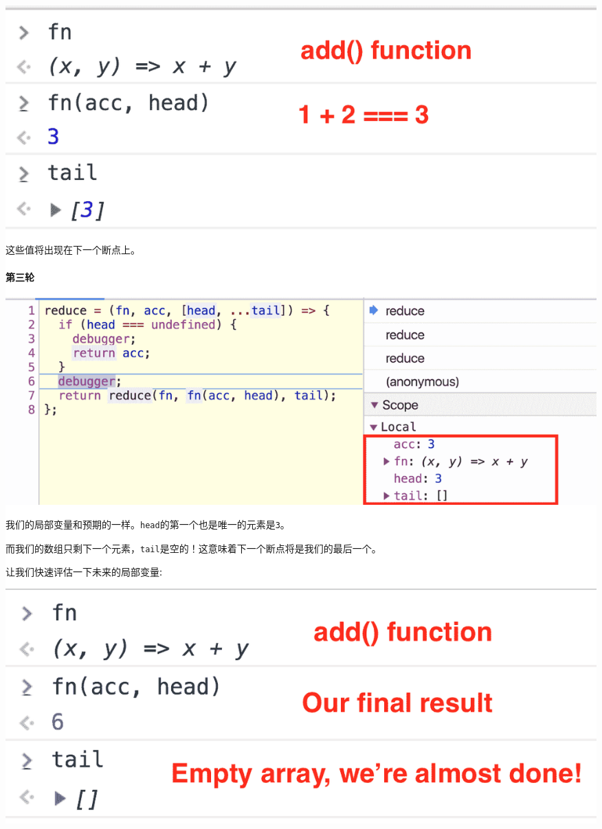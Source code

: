 ![1*TVD3RgN7v4FW_j8mIogckQ](img/4a19e9f8328a0bb5165f24fd4060a02f.png)

这些值将出现在下一个断点上。

#### 第三轮

![1*YjHE_30_rjv8s4__FNdy3g](img/0fb94e4cd294d90c12d2be4750b208c3.png)

我们的局部变量和预期的一样。`head`的第一个也是唯一的元素是`3`。

而我们的数组只剩下一个元素，`tail`是空的！这意味着下一个断点将是我们的最后一个。

让我们快速评估一下未来的局部变量:

![1*agbXBbNDXSsqYRd6aYLD7w](img/f689475b63db58ebca4fc7b3ad9a52d6.png)

